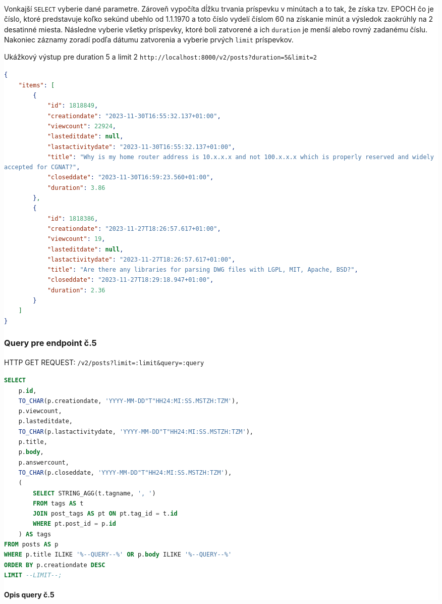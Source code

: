 Vonkajší `SELECT` vyberie dané parametre. Zároveň vypočíta dĺžku trvania príspevku v minútach a to tak, že získa tzv. EPOCH čo je číslo, ktoré predstavuje koľko sekúnd ubehlo od 1.1.1970 a toto číslo vydelí číslom 60 na získanie minút a výsledok zaokrúhly na 2 desatinné miesta. Následne vyberie všetky príspevky, ktoré boli zatvorené a ich `duration` je menší alebo rovný zadanému číslu. Nakoniec záznamy zoradí podľa dátumu zatvorenia a vyberie prvých `limit` príspevkov.

Ukážkový výstup pre duration 5 a limit 2
`http://localhost:8000/v2/posts?duration=5&limit=2`
```json
{
    "items": [
        {
            "id": 1818849,
            "creationdate": "2023-11-30T16:55:32.137+01:00",
            "viewcount": 22924,
            "lasteditdate": null,
            "lastactivitydate": "2023-11-30T16:55:32.137+01:00",
            "title": "Why is my home router address is 10.x.x.x and not 100.x.x.x which is properly reserved and widely accepted for CGNAT?",
            "closeddate": "2023-11-30T16:59:23.560+01:00",
            "duration": 3.86
        },
        {
            "id": 1818386,
            "creationdate": "2023-11-27T18:26:57.617+01:00",
            "viewcount": 19,
            "lasteditdate": null,
            "lastactivitydate": "2023-11-27T18:26:57.617+01:00",
            "title": "Are there any libraries for parsing DWG files with LGPL, MIT, Apache, BSD?",
            "closeddate": "2023-11-27T18:29:18.947+01:00",
            "duration": 2.36
        }
    ]
}
```

### Query pre endpoint č.5
HTTP GET REQUEST:
`/v2/posts?limit=:limit&query=:query`
```sql
SELECT
    p.id,
    TO_CHAR(p.creationdate, 'YYYY-MM-DD"T"HH24:MI:SS.MSTZH:TZM'),
    p.viewcount,
    p.lasteditdate,
    TO_CHAR(p.lastactivitydate, 'YYYY-MM-DD"T"HH24:MI:SS.MSTZH:TZM'),
    p.title,
    p.body,
    p.answercount,
    TO_CHAR(p.closeddate, 'YYYY-MM-DD"T"HH24:MI:SS.MSTZH:TZM'),
    (
        SELECT STRING_AGG(t.tagname, ', ') 
        FROM tags AS t 
        JOIN post_tags AS pt ON pt.tag_id = t.id 
        WHERE pt.post_id = p.id
    ) AS tags
FROM posts AS p
WHERE p.title ILIKE '%--QUERY--%' OR p.body ILIKE '%--QUERY--%'
ORDER BY p.creationdate DESC
LIMIT --LIMIT--;
```
#### Opis query č.5
